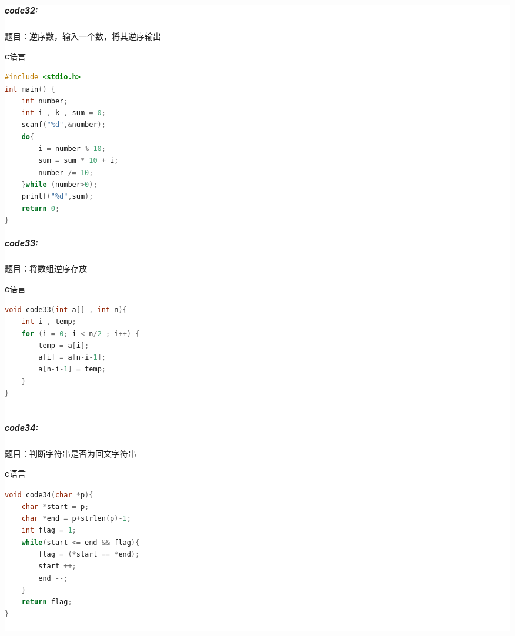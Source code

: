##### code32:
题目：逆序数，输入一个数，将其逆序输出

c语言
```c
#include <stdio.h>
int main() {
    int number;
    int i , k , sum = 0;
    scanf("%d",&number);
    do{
        i = number % 10;
        sum = sum * 10 + i;
        number /= 10;
    }while (number>0);
    printf("%d",sum);
    return 0;
}

```


##### code33:
题目：将数组逆序存放

c语言
```c
void code33(int a[] , int n){
    int i , temp;
    for (i = 0; i < n/2 ; i++) {
        temp = a[i];
        a[i] = a[n-i-1];
        a[n-i-1] = temp;
    }
}
 
```

##### code34:
题目：判断字符串是否为回文字符串

c语言
```c
void code34(char *p){
    char *start = p;
    char *end = p+strlen(p)-1;
    int flag = 1;
    while(start <= end && flag){
        flag = (*start == *end);
        start ++;
        end --;
    }
    return flag;
}
 
```
